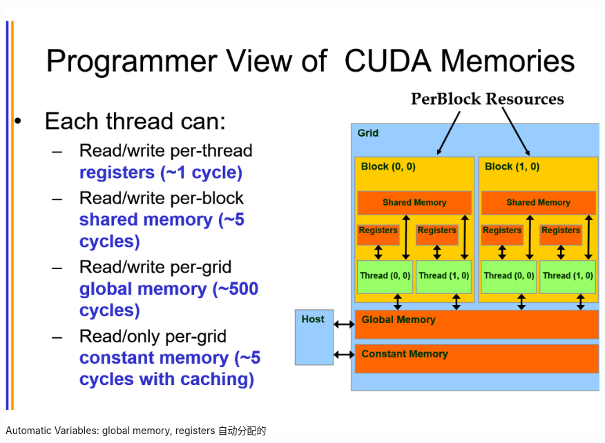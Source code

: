 ![img](https://raw.githubusercontent.com/pzheng16/pzheng16.github.io/master/img/cuda/27.png)

Automatic Variables: global memory, registers 自动分配的
